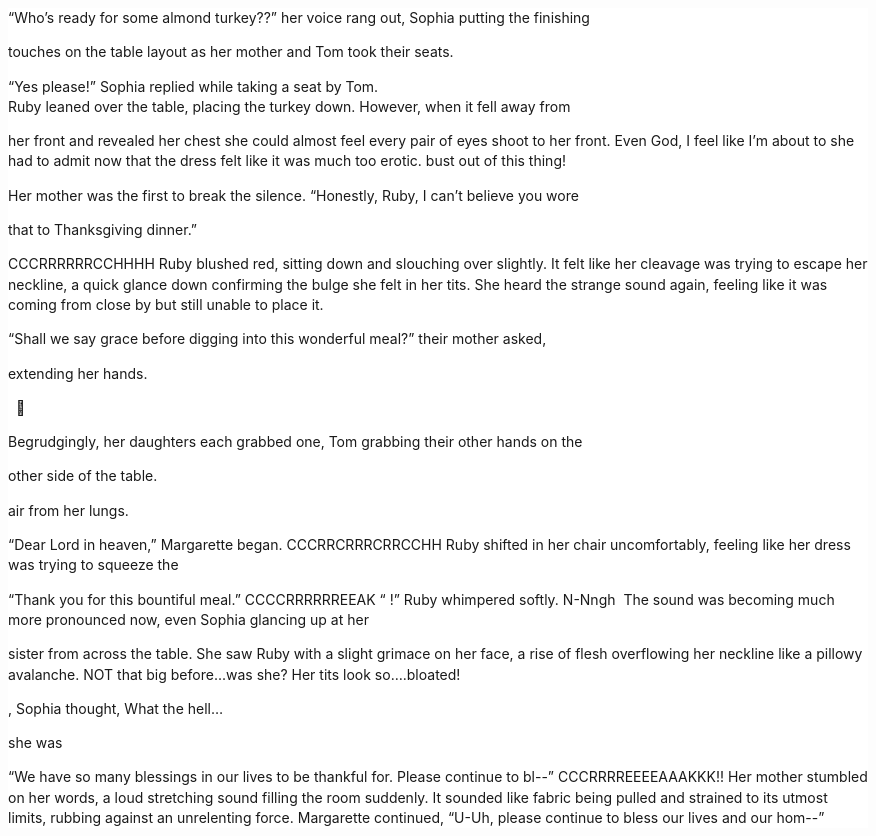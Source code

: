“Who’s ready for some almond turkey??” her voice rang out, Sophia putting the finishing 

touches on the table layout as her mother and Tom took their seats.  

“Yes please!” Sophia replied while taking a seat by Tom.  
Ruby leaned over the table, placing the turkey down. However, when it fell away from 

her front and revealed her chest she could almost feel every pair of eyes shoot to her front. Even 
God, I feel like I’m about to 
she had to admit now that the dress felt like it was much too erotic. 
bust out of this thing! 

Her mother was the first to break the silence. “Honestly, Ruby, I can’t believe you wore 

that to Thanksgiving dinner.” 

CCCRRRRRRCCHHHH 
Ruby blushed red, sitting down and slouching over slightly. It felt like her cleavage was 
trying to escape her neckline, a quick glance down confirming the bulge she felt in her tits. She 
heard the strange sound again, feeling like it was coming from close by but still unable to place 
it.  

“Shall we say grace before digging into this wonderful meal?” their mother asked, 

extending her hands. 

​
​
 

Begrudgingly, her daughters each grabbed one, Tom grabbing their other hands on the 

other side of the table. 

air from her lungs. 

“Dear Lord in heaven,” Margarette began. 
CCCRRCRRRCRRCCHH 
Ruby shifted in her chair uncomfortably, feeling like her dress was trying to squeeze the 

“Thank you for this bountiful meal.” 
CCCCRRRRRREEAK 
“
!” Ruby whimpered softly. 
N-Nngh
​
The sound was becoming much more pronounced now, even Sophia glancing up at her 

sister from across the table. She saw Ruby with a slight grimace on her face, a rise of flesh 
overflowing her neckline like a pillowy avalanche. 
NOT that big before...was she? Her tits look so….bloated! 

, Sophia thought,
What the hell…
​

 she was 

“We have so many blessings in our lives to be thankful for. Please continue to bl--” 
CCCRRRREEEEAAAKKK!! 
Her mother stumbled on her words, a loud stretching sound filling the room suddenly. It 
sounded like fabric being pulled and strained to its utmost limits, rubbing against an unrelenting 
force. Margarette continued, “U-Uh, please continue to bless our lives and our hom--” 
